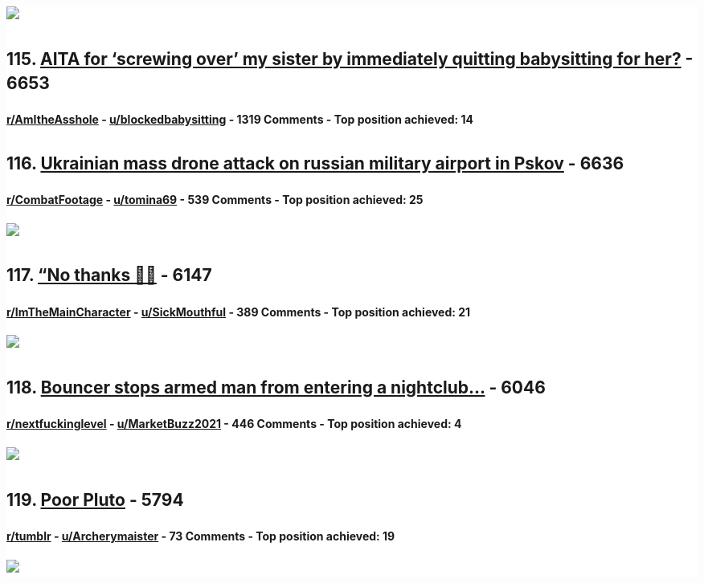 <a href="https://i.imgur.com/pyZZtk8.jpg"><img src="https://a.thumbs.redditmedia.com/GZDFtvu12b0kUwUOzPEhWhJxzhF6C8CO68NifexuqF8.jpg"></img></a>

## 115. [AITA for ‘screwing over’ my sister by immediately quitting babysitting for her?](http://reddit.com/r/AmItheAsshole/comments/1658kv0/aita_for_screwing_over_my_sister_by_immediately/) - 6653
#### [r/AmItheAsshole](http://reddit.com/r/AmItheAsshole) - [u/blockedbabysitting](http://reddit.com/u/blockedbabysitting) - 1319 Comments - Top position achieved: 14

## 116. [Ukrainian mass drone attack on russian military airport in Pskov](http://reddit.com/r/CombatFootage/comments/164v42r/ukrainian_mass_drone_attack_on_russian_military/) - 6636
#### [r/CombatFootage](http://reddit.com/r/CombatFootage) - [u/tomina69](http://reddit.com/u/tomina69) - 539 Comments - Top position achieved: 25

<a href="https://v.redd.it/zr6ckyx8b4lb1"><img src="https://external-preview.redd.it/MGptN2M4dDhiNGxiMX4Cu3tBy9mJWrpaKNidEUr13mrxaDbe3xVlOu8BpRQ-.png?width=140&amp;height=140&amp;crop=140:140,smart&amp;format=jpg&amp;v=enabled&amp;lthumb=true&amp;s=96a8b6087f26dd82b40d73aefa5a9300895f8e30"></img></a>

## 117. [“No thanks 👋🏾](http://reddit.com/r/ImTheMainCharacter/comments/164z0iu/no_thanks/) - 6147
#### [r/ImTheMainCharacter](http://reddit.com/r/ImTheMainCharacter) - [u/SickMouthful](http://reddit.com/u/SickMouthful) - 389 Comments - Top position achieved: 21

<a href="https://v.redd.it/enyp8iqv15lb1"><img src="https://b.thumbs.redditmedia.com/bn3RYFBufUksioidiENX3VHlheI4tsncjagrUdeL5Vw.jpg"></img></a>

## 118. [Bouncer stops armed man from entering a nightclub…](http://reddit.com/r/nextfuckinglevel/comments/165elxv/bouncer_stops_armed_man_from_entering_a_nightclub/) - 6046
#### [r/nextfuckinglevel](http://reddit.com/r/nextfuckinglevel) - [u/MarketBuzz2021](http://reddit.com/u/MarketBuzz2021) - 446 Comments - Top position achieved: 4

<a href="https://v.redd.it/0fizr50l09lb1"><img src="https://external-preview.redd.it/YTBoMDFheGswOWxiMU5H9kVljQHsVULbB3CY9J2NRI5xvmvAuirc8WwX6ngo.png?width=140&amp;height=76&amp;crop=140:76,smart&amp;format=jpg&amp;v=enabled&amp;lthumb=true&amp;s=193077d35974c18b44f135a16939b9cab5d2532b"></img></a>

## 119. [Poor Pluto](http://reddit.com/r/tumblr/comments/16591hn/poor_pluto/) - 5794
#### [r/tumblr](http://reddit.com/r/tumblr) - [u/Archerymaister](http://reddit.com/u/Archerymaister) - 73 Comments - Top position achieved: 19

<a href="https://i.redd.it/z0qzrhrjm7lb1.jpg"><img src="https://b.thumbs.redditmedia.com/YBHsr8rawGJnEuHROqSewokkoEIoBJcsp8eSYIaQ0oI.jpg"></img></a>
